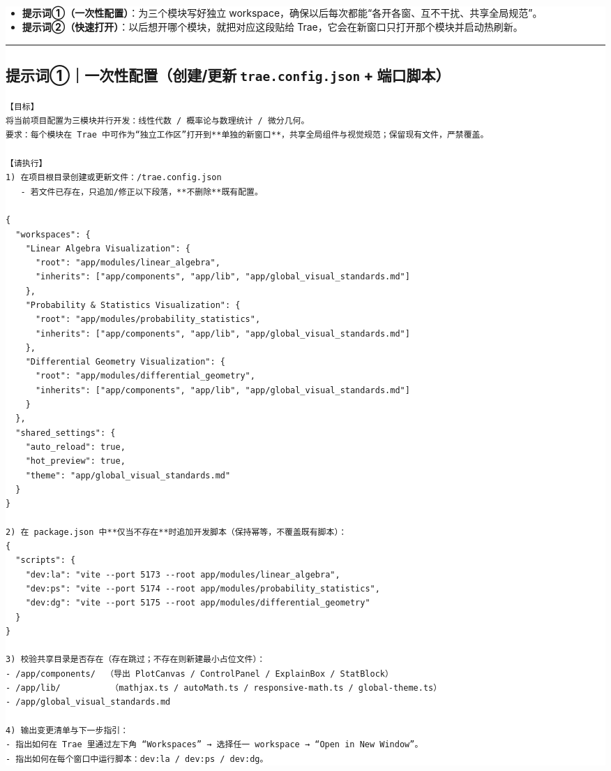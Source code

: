 - **提示词①（一次性配置）**：为三个模块写好独立 workspace，确保以后每次都能“各开各窗、互不干扰、共享全局规范”。
- **提示词②（快速打开）**：以后想开哪个模块，就把对应这段贴给 Trae，它会在新窗口只打开那个模块并启动热刷新。

------

## 提示词①｜一次性配置（创建/更新 `trae.config.json` + 端口脚本）

```
【目标】
将当前项目配置为三模块并行开发：线性代数 / 概率论与数理统计 / 微分几何。
要求：每个模块在 Trae 中可作为“独立工作区”打开到**单独的新窗口**，共享全局组件与视觉规范；保留现有文件，严禁覆盖。

【请执行】
1) 在项目根目录创建或更新文件：/trae.config.json
   - 若文件已存在，只追加/修正以下段落，**不删除**既有配置。

{
  "workspaces": {
    "Linear Algebra Visualization": {
      "root": "app/modules/linear_algebra",
      "inherits": ["app/components", "app/lib", "app/global_visual_standards.md"]
    },
    "Probability & Statistics Visualization": {
      "root": "app/modules/probability_statistics",
      "inherits": ["app/components", "app/lib", "app/global_visual_standards.md"]
    },
    "Differential Geometry Visualization": {
      "root": "app/modules/differential_geometry",
      "inherits": ["app/components", "app/lib", "app/global_visual_standards.md"]
    }
  },
  "shared_settings": {
    "auto_reload": true,
    "hot_preview": true,
    "theme": "app/global_visual_standards.md"
  }
}

2) 在 package.json 中**仅当不存在**时追加开发脚本（保持幂等，不覆盖既有脚本）：
{
  "scripts": {
    "dev:la": "vite --port 5173 --root app/modules/linear_algebra",
    "dev:ps": "vite --port 5174 --root app/modules/probability_statistics",
    "dev:dg": "vite --port 5175 --root app/modules/differential_geometry"
  }
}

3) 校验共享目录是否存在（存在跳过；不存在则新建最小占位文件）：
- /app/components/  （导出 PlotCanvas / ControlPanel / ExplainBox / StatBlock）
- /app/lib/          （mathjax.ts / autoMath.ts / responsive-math.ts / global-theme.ts）
- /app/global_visual_standards.md

4) 输出变更清单与下一步指引：
- 指出如何在 Trae 里通过左下角 “Workspaces” → 选择任一 workspace → “Open in New Window”。
- 指出如何在每个窗口中运行脚本：dev:la / dev:ps / dev:dg。
```
